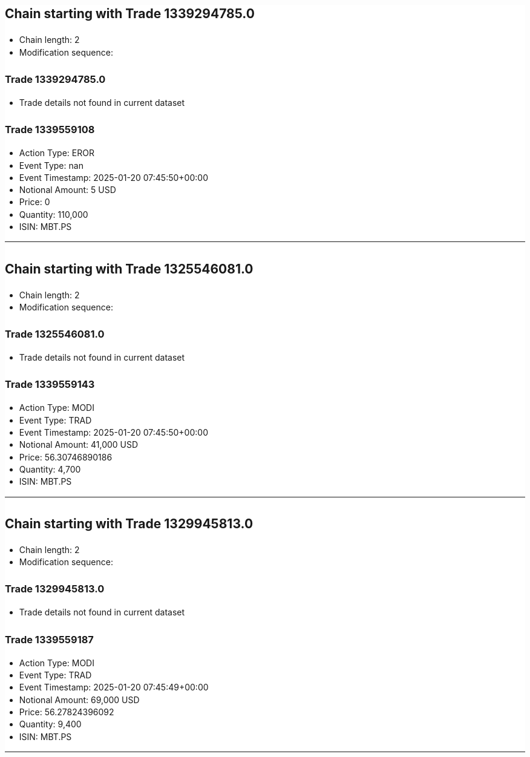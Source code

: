 
## Chain starting with Trade 1339294785.0

- Chain length: 2
- Modification sequence:

### Trade 1339294785.0
- Trade details not found in current dataset


### Trade 1339559108
- Action Type: EROR
- Event Type: nan
- Event Timestamp: 2025-01-20 07:45:50+00:00
- Notional Amount: 5 USD
- Price: 0
- Quantity: 110,000
- ISIN: MBT.PS

---

## Chain starting with Trade 1325546081.0

- Chain length: 2
- Modification sequence:

### Trade 1325546081.0
- Trade details not found in current dataset


### Trade 1339559143
- Action Type: MODI
- Event Type: TRAD
- Event Timestamp: 2025-01-20 07:45:50+00:00
- Notional Amount: 41,000 USD
- Price: 56.30746890186
- Quantity: 4,700
- ISIN: MBT.PS

---

## Chain starting with Trade 1329945813.0

- Chain length: 2
- Modification sequence:

### Trade 1329945813.0
- Trade details not found in current dataset


### Trade 1339559187
- Action Type: MODI
- Event Type: TRAD
- Event Timestamp: 2025-01-20 07:45:49+00:00
- Notional Amount: 69,000 USD
- Price: 56.27824396092
- Quantity: 9,400
- ISIN: MBT.PS

---